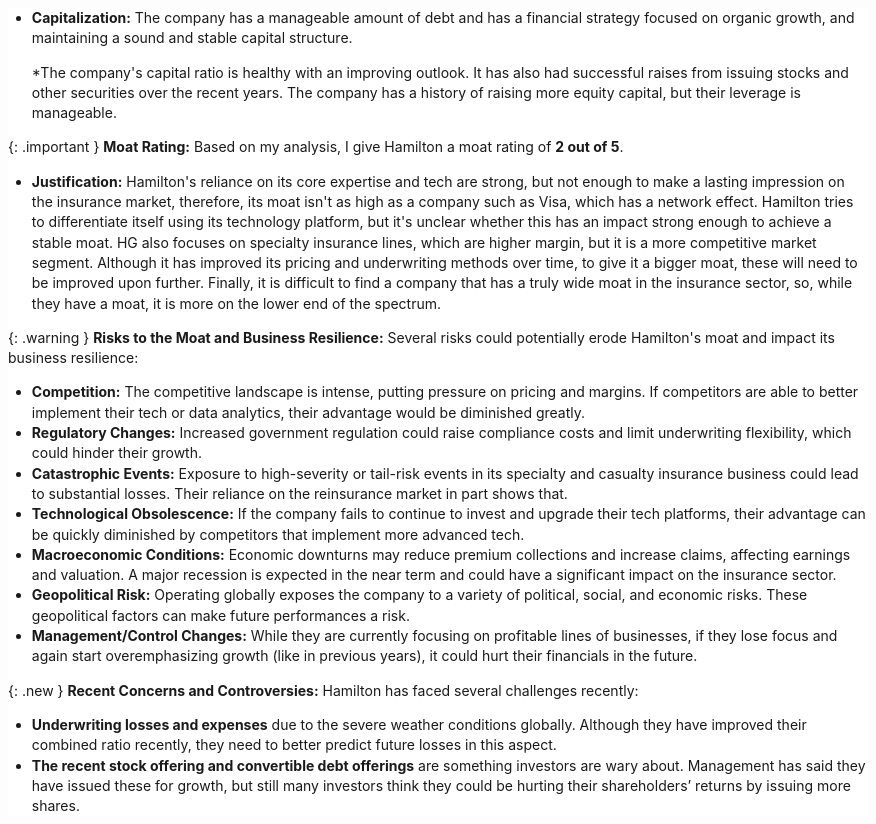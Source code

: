 *   **Capitalization:** The company has a manageable amount of debt and has a financial strategy focused on organic growth, and maintaining a sound and stable capital structure.

    *The company's capital ratio is healthy with an improving outlook. It has also had successful raises from issuing stocks and other securities over the recent years. The company has a history of raising more equity capital, but their leverage is manageable.

{: .important }
**Moat Rating:**
Based on my analysis, I give Hamilton a moat rating of **2 out of 5**.

*   **Justification:** Hamilton's reliance on its core expertise and tech are strong, but not enough to make a lasting impression on the insurance market, therefore, its moat isn't as high as a company such as Visa, which has a network effect. Hamilton tries to differentiate itself using its technology platform, but it's unclear whether this has an impact strong enough to achieve a stable moat. HG also focuses on specialty insurance lines, which are higher margin, but it is a more competitive market segment. Although it has improved its pricing and underwriting methods over time, to give it a bigger moat, these will need to be improved upon further. Finally, it is difficult to find a company that has a truly wide moat in the insurance sector, so, while they have a moat, it is more on the lower end of the spectrum.

{: .warning }
**Risks to the Moat and Business Resilience:**
Several risks could potentially erode Hamilton's moat and impact its business resilience:

*   **Competition:** The competitive landscape is intense, putting pressure on pricing and margins. If competitors are able to better implement their tech or data analytics, their advantage would be diminished greatly.
*   **Regulatory Changes:** Increased government regulation could raise compliance costs and limit underwriting flexibility, which could hinder their growth.
*   **Catastrophic Events:** Exposure to high-severity or tail-risk events in its specialty and casualty insurance business could lead to substantial losses. Their reliance on the reinsurance market in part shows that.
*   **Technological Obsolescence:** If the company fails to continue to invest and upgrade their tech platforms, their advantage can be quickly diminished by competitors that implement more advanced tech.
*   **Macroeconomic Conditions:** Economic downturns may reduce premium collections and increase claims, affecting earnings and valuation. A major recession is expected in the near term and could have a significant impact on the insurance sector.
*   **Geopolitical Risk:** Operating globally exposes the company to a variety of political, social, and economic risks. These geopolitical factors can make future performances a risk.
*  **Management/Control Changes:** While they are currently focusing on profitable lines of businesses, if they lose focus and again start overemphasizing growth (like in previous years), it could hurt their financials in the future.

{: .new }
**Recent Concerns and Controversies:**
Hamilton has faced several challenges recently:
*   **Underwriting losses and expenses** due to the severe weather conditions globally. Although they have improved their combined ratio recently, they need to better predict future losses in this aspect.
*   **The recent stock offering and convertible debt offerings** are something investors are wary about. Management has said they have issued these for growth, but still many investors think they could be hurting their shareholders’ returns by issuing more shares.
